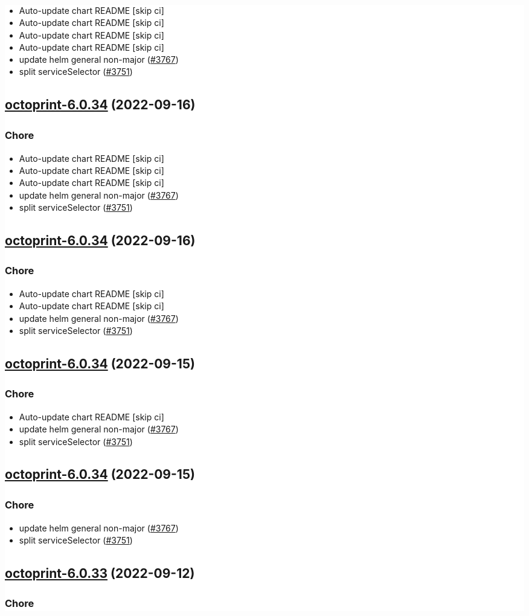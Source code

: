- Auto-update chart README [skip ci]
- Auto-update chart README [skip ci]
- Auto-update chart README [skip ci]
- Auto-update chart README [skip ci]
- update helm general non-major ([#3767](https://github.com/truecharts/charts/issues/3767))
- split serviceSelector ([#3751](https://github.com/truecharts/charts/issues/3751))

## [octoprint-6.0.34](https://github.com/truecharts/charts/compare/octoprint-6.0.33...octoprint-6.0.34) (2022-09-16)

### Chore

- Auto-update chart README [skip ci]
- Auto-update chart README [skip ci]
- Auto-update chart README [skip ci]
- update helm general non-major ([#3767](https://github.com/truecharts/charts/issues/3767))
- split serviceSelector ([#3751](https://github.com/truecharts/charts/issues/3751))

## [octoprint-6.0.34](https://github.com/truecharts/charts/compare/octoprint-6.0.33...octoprint-6.0.34) (2022-09-16)

### Chore

- Auto-update chart README [skip ci]
- Auto-update chart README [skip ci]
- update helm general non-major ([#3767](https://github.com/truecharts/charts/issues/3767))
- split serviceSelector ([#3751](https://github.com/truecharts/charts/issues/3751))

## [octoprint-6.0.34](https://github.com/truecharts/charts/compare/octoprint-6.0.33...octoprint-6.0.34) (2022-09-15)

### Chore

- Auto-update chart README [skip ci]
- update helm general non-major ([#3767](https://github.com/truecharts/charts/issues/3767))
- split serviceSelector ([#3751](https://github.com/truecharts/charts/issues/3751))

## [octoprint-6.0.34](https://github.com/truecharts/charts/compare/octoprint-6.0.33...octoprint-6.0.34) (2022-09-15)

### Chore

- update helm general non-major ([#3767](https://github.com/truecharts/charts/issues/3767))
- split serviceSelector ([#3751](https://github.com/truecharts/charts/issues/3751))

## [octoprint-6.0.33](https://github.com/truecharts/charts/compare/octoprint-6.0.32...octoprint-6.0.33) (2022-09-12)

### Chore
